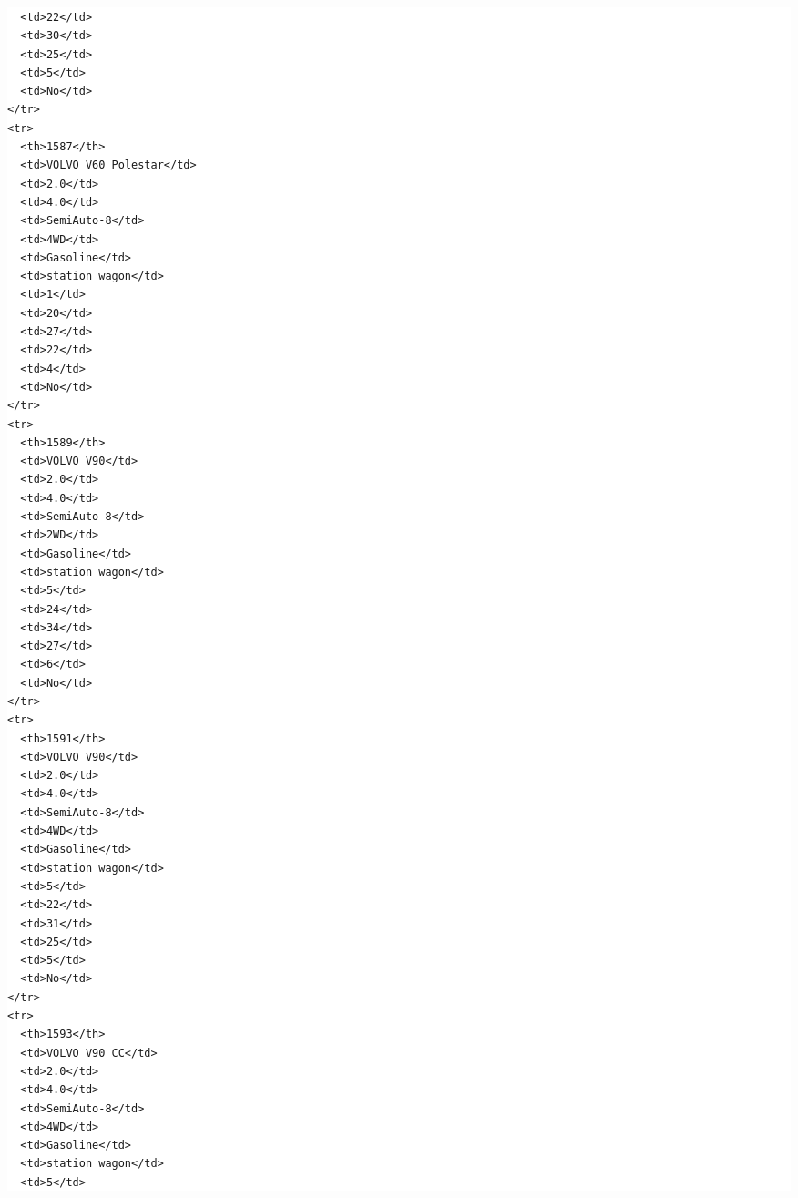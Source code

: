       <td>22</td>
      <td>30</td>
      <td>25</td>
      <td>5</td>
      <td>No</td>
    </tr>
    <tr>
      <th>1587</th>
      <td>VOLVO V60 Polestar</td>
      <td>2.0</td>
      <td>4.0</td>
      <td>SemiAuto-8</td>
      <td>4WD</td>
      <td>Gasoline</td>
      <td>station wagon</td>
      <td>1</td>
      <td>20</td>
      <td>27</td>
      <td>22</td>
      <td>4</td>
      <td>No</td>
    </tr>
    <tr>
      <th>1589</th>
      <td>VOLVO V90</td>
      <td>2.0</td>
      <td>4.0</td>
      <td>SemiAuto-8</td>
      <td>2WD</td>
      <td>Gasoline</td>
      <td>station wagon</td>
      <td>5</td>
      <td>24</td>
      <td>34</td>
      <td>27</td>
      <td>6</td>
      <td>No</td>
    </tr>
    <tr>
      <th>1591</th>
      <td>VOLVO V90</td>
      <td>2.0</td>
      <td>4.0</td>
      <td>SemiAuto-8</td>
      <td>4WD</td>
      <td>Gasoline</td>
      <td>station wagon</td>
      <td>5</td>
      <td>22</td>
      <td>31</td>
      <td>25</td>
      <td>5</td>
      <td>No</td>
    </tr>
    <tr>
      <th>1593</th>
      <td>VOLVO V90 CC</td>
      <td>2.0</td>
      <td>4.0</td>
      <td>SemiAuto-8</td>
      <td>4WD</td>
      <td>Gasoline</td>
      <td>station wagon</td>
      <td>5</td>